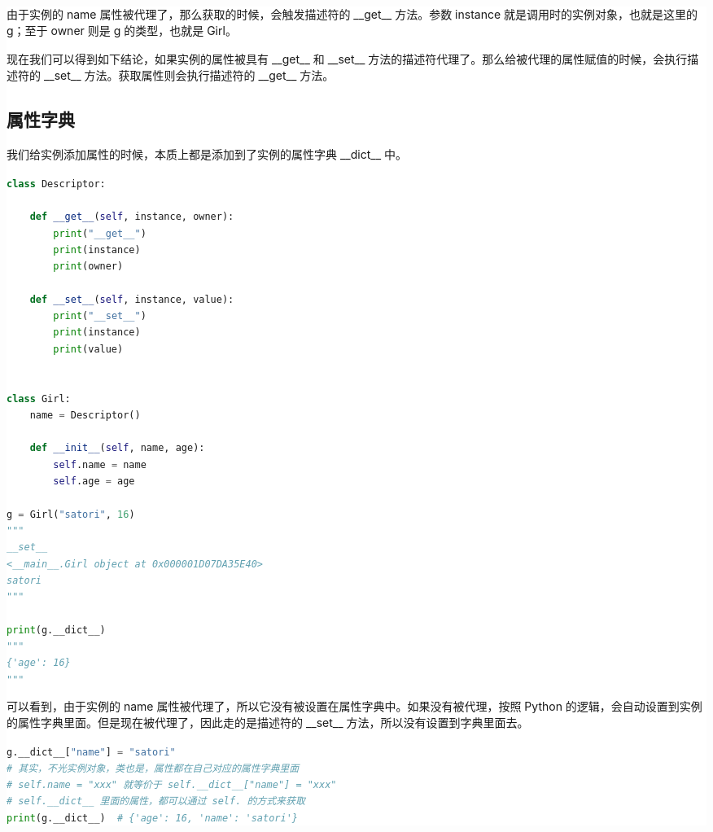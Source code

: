 由于实例的 name 属性被代理了，那么获取的时候，会触发描述符的 \_\_get\_\_ 方法。参数 instance 就是调用时的实例对象，也就是这里的 g；至于 owner 则是 g 的类型，也就是 Girl。

现在我们可以得到如下结论，如果实例的属性被具有 \_\_get\_\_ 和 \_\_set\_\_ 方法的描述符代理了。那么给被代理的属性赋值的时候，会执行描述符的 \_\_set\_\_ 方法。获取属性则会执行描述符的 \_\_get\_\_ 方法。

## 属性字典

我们给实例添加属性的时候，本质上都是添加到了实例的属性字典 \_\_dict\_\_ 中。

~~~Python
class Descriptor:

    def __get__(self, instance, owner):
        print("__get__")
        print(instance)
        print(owner)

    def __set__(self, instance, value):
        print("__set__")
        print(instance)
        print(value)


class Girl:
    name = Descriptor()

    def __init__(self, name, age):
        self.name = name
        self.age = age

g = Girl("satori", 16)
"""
__set__
<__main__.Girl object at 0x000001D07DA35E40>
satori
"""

print(g.__dict__)
"""
{'age': 16}
"""
~~~

可以看到，由于实例的 name 属性被代理了，所以它没有被设置在属性字典中。如果没有被代理，按照 Python 的逻辑，会自动设置到实例的属性字典里面。但是现在被代理了，因此走的是描述符的 \_\_set\_\_ 方法，所以没有设置到字典里面去。

~~~Python
g.__dict__["name"] = "satori"
# 其实，不光实例对象，类也是，属性都在自己对应的属性字典里面
# self.name = "xxx" 就等价于 self.__dict__["name"] = "xxx"
# self.__dict__ 里面的属性，都可以通过 self. 的方式来获取
print(g.__dict__)  # {'age': 16, 'name': 'satori'}
~~~
